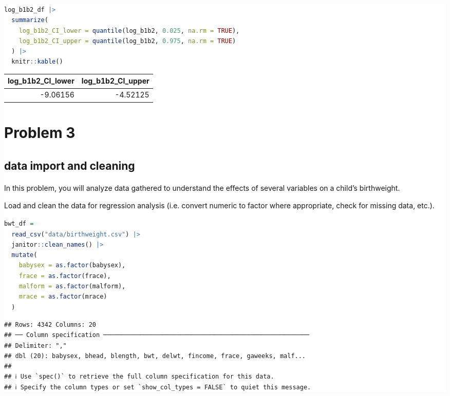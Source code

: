 ``` r
log_b1b2_df |>
  summarize(
    log_b1b2_CI_lower = quantile(log_b1b2, 0.025, na.rm = TRUE),
    log_b1b2_CI_upper = quantile(log_b1b2, 0.975, na.rm = TRUE)
  ) |>
  knitr::kable()
```

| log_b1b2_CI_lower | log_b1b2_CI_upper |
|------------------:|------------------:|
|          -9.06156 |          -4.52125 |

# Problem 3

## data import and cleaning

In this problem, you will analyze data gathered to understand the
effects of several variables on a child’s birthweight.

Load and clean the data for regression analysis (i.e. convert numeric to
factor where appropriate, check for missing data, etc.).

``` r
bwt_df = 
  read_csv("data/birthweight.csv") |>
  janitor::clean_names() |>
  mutate(
    babysex = as.factor(babysex),
    frace = as.factor(frace),
    malform = as.factor(malform),
    mrace = as.factor(mrace)
  )
```

    ## Rows: 4342 Columns: 20
    ## ── Column specification ────────────────────────────────────────────────────────
    ## Delimiter: ","
    ## dbl (20): babysex, bhead, blength, bwt, delwt, fincome, frace, gaweeks, malf...
    ## 
    ## ℹ Use `spec()` to retrieve the full column specification for this data.
    ## ℹ Specify the column types or set `show_col_types = FALSE` to quiet this message.
